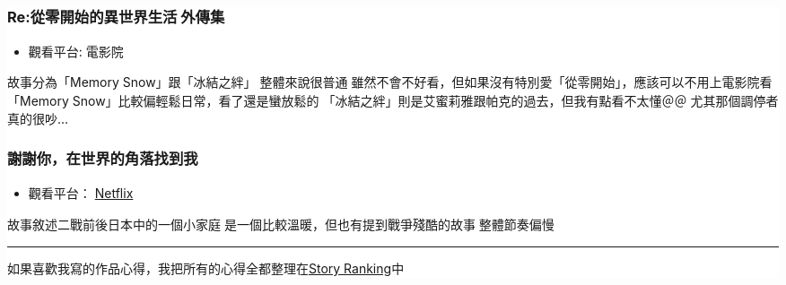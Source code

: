 ### Re:從零開始的異世界生活 外傳集
* 觀看平台: 電影院

故事分為「Memory Snow」跟「冰結之絆」
整體來說很普通
雖然不會不好看，但如果沒有特別愛「從零開始」，應該可以不用上電影院看
「Memory Snow」比較偏輕鬆日常，看了還是蠻放鬆的
「冰結之絆」則是艾蜜莉雅跟帕克的過去，但我有點看不太懂＠＠
尤其那個調停者真的很吵...

### 謝謝你，在世界的角落找到我
* 觀看平台： [Netflix](https://www.netflix.com/tw/title/80192244)

故事敘述二戰前後日本中的一個小家庭
是一個比較溫暖，但也有提到戰爭殘酷的故事
整體節奏偏慢

-----

如果喜歡我寫的作品心得，我把所有的心得全都整理在[Story Ranking](/pages/story-ranking.html)中
